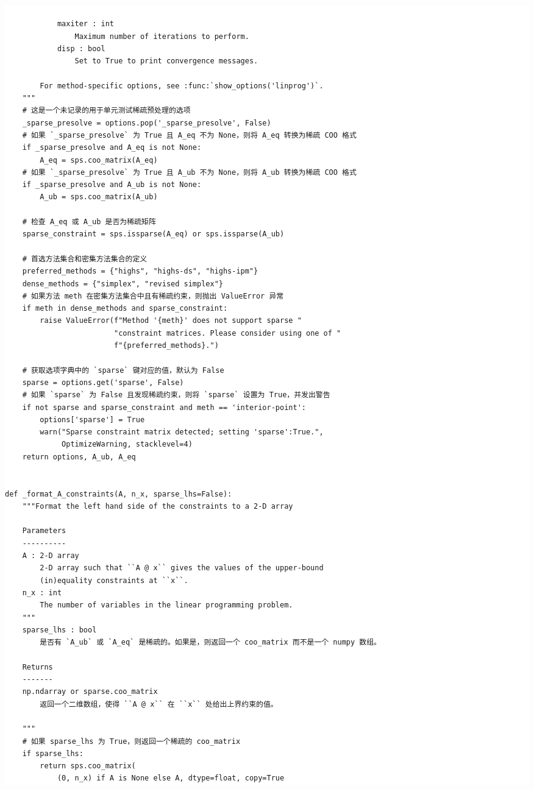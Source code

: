 ```

            maxiter : int
                Maximum number of iterations to perform.
            disp : bool
                Set to True to print convergence messages.

        For method-specific options, see :func:`show_options('linprog')`.
    """
    # 这是一个未记录的用于单元测试稀疏预处理的选项
    _sparse_presolve = options.pop('_sparse_presolve', False)
    # 如果 `_sparse_presolve` 为 True 且 A_eq 不为 None，则将 A_eq 转换为稀疏 COO 格式
    if _sparse_presolve and A_eq is not None:
        A_eq = sps.coo_matrix(A_eq)
    # 如果 `_sparse_presolve` 为 True 且 A_ub 不为 None，则将 A_ub 转换为稀疏 COO 格式
    if _sparse_presolve and A_ub is not None:
        A_ub = sps.coo_matrix(A_ub)

    # 检查 A_eq 或 A_ub 是否为稀疏矩阵
    sparse_constraint = sps.issparse(A_eq) or sps.issparse(A_ub)

    # 首选方法集合和密集方法集合的定义
    preferred_methods = {"highs", "highs-ds", "highs-ipm"}
    dense_methods = {"simplex", "revised simplex"}
    # 如果方法 meth 在密集方法集合中且有稀疏约束，则抛出 ValueError 异常
    if meth in dense_methods and sparse_constraint:
        raise ValueError(f"Method '{meth}' does not support sparse "
                         "constraint matrices. Please consider using one of "
                         f"{preferred_methods}.")

    # 获取选项字典中的 `sparse` 键对应的值，默认为 False
    sparse = options.get('sparse', False)
    # 如果 `sparse` 为 False 且发现稀疏约束，则将 `sparse` 设置为 True，并发出警告
    if not sparse and sparse_constraint and meth == 'interior-point':
        options['sparse'] = True
        warn("Sparse constraint matrix detected; setting 'sparse':True.",
             OptimizeWarning, stacklevel=4)
    return options, A_ub, A_eq


def _format_A_constraints(A, n_x, sparse_lhs=False):
    """Format the left hand side of the constraints to a 2-D array

    Parameters
    ----------
    A : 2-D array
        2-D array such that ``A @ x`` gives the values of the upper-bound
        (in)equality constraints at ``x``.
    n_x : int
        The number of variables in the linear programming problem.
    """
    sparse_lhs : bool
        是否有 `A_ub` 或 `A_eq` 是稀疏的。如果是，则返回一个 coo_matrix 而不是一个 numpy 数组。

    Returns
    -------
    np.ndarray or sparse.coo_matrix
        返回一个二维数组，使得 ``A @ x`` 在 ``x`` 处给出上界约束的值。

    """
    # 如果 sparse_lhs 为 True，则返回一个稀疏的 coo_matrix
    if sparse_lhs:
        return sps.coo_matrix(
            (0, n_x) if A is None else A, dtype=float, copy=True
```